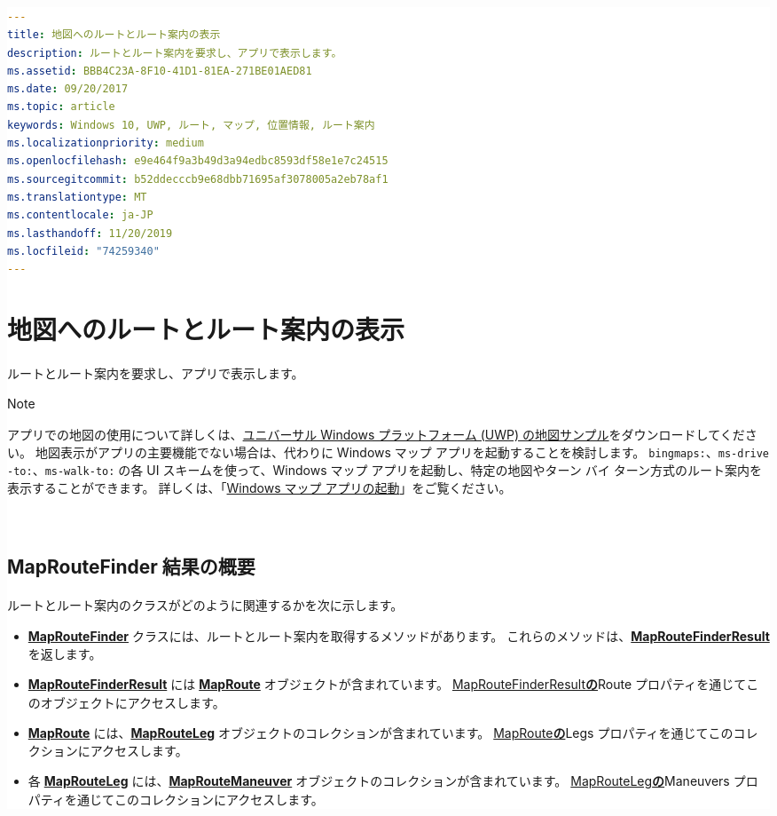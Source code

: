```yaml
---
title: 地図へのルートとルート案内の表示
description: ルートとルート案内を要求し、アプリで表示します。
ms.assetid: BBB4C23A-8F10-41D1-81EA-271BE01AED81
ms.date: 09/20/2017
ms.topic: article
keywords: Windows 10, UWP, ルート, マップ, 位置情報, ルート案内
ms.localizationpriority: medium
ms.openlocfilehash: e9e464f9a3b49d3a94edbc8593df58e1e7c24515
ms.sourcegitcommit: b52ddecccb9e68dbb71695af3078005a2eb78af1
ms.translationtype: MT
ms.contentlocale: ja-JP
ms.lasthandoff: 11/20/2019
ms.locfileid: "74259340"
---
```

# <a name="display-routes-and-directions-on-a-map"></a>地図へのルートとルート案内の表示



ルートとルート案内を要求し、アプリで表示します。

>[!Note]
>アプリでの地図の使用について詳しくは、[ユニバーサル Windows プラットフォーム (UWP) の地図サンプル](https://github.com/Microsoft/Windows-universal-samples/tree/master/Samples/MapControl)をダウンロードしてください。
>地図表示がアプリの主要機能でない場合は、代わりに Windows マップ アプリを起動することを検討します。 `bingmaps:`、`ms-drive-to:`、`ms-walk-to:` の各 UI スキームを使って、Windows マップ アプリを起動し、特定の地図やターン バイ ターン方式のルート案内を表示することができます。 詳しくは、「[Windows マップ アプリの起動](https://docs.microsoft.com/windows/uwp/launch-resume/launch-maps-app)」をご覧ください。

 
## <a name="an-intro-to-maproutefinder-results"></a>MapRouteFinder 結果の概要


ルートとルート案内のクラスがどのように関連するかを次に示します。

* [  **MapRouteFinder**](https://docs.microsoft.com/uwp/api/Windows.Services.Maps.MapRouteFinder) クラスには、ルートとルート案内を取得するメソッドがあります。 これらのメソッドは、[**MapRouteFinderResult**](https://docs.microsoft.com/uwp/api/Windows.Services.Maps.MapRouteFinderResult) を返します。

* [  **MapRouteFinderResult**](https://docs.microsoft.com/uwp/api/Windows.Services.Maps.MapRouteFinderResult) には [**MapRoute**](https://docs.microsoft.com/uwp/api/Windows.Services.Maps.MapRoute) オブジェクトが含まれています。 [MapRouteFinderResult**の**](https://docs.microsoft.com/uwp/api/windows.services.maps.maproutefinderresult.route)Route プロパティを通じてこのオブジェクトにアクセスします。

* [  **MapRoute**](https://docs.microsoft.com/uwp/api/Windows.Services.Maps.MapRoute) には、[**MapRouteLeg**](https://docs.microsoft.com/uwp/api/Windows.Services.Maps.MapRouteLeg) オブジェクトのコレクションが含まれています。 [MapRoute**の**](https://docs.microsoft.com/uwp/api/windows.services.maps.maproute.legs)Legs プロパティを通じてこのコレクションにアクセスします。

* 各 [**MapRouteLeg**](https://docs.microsoft.com/uwp/api/Windows.Services.Maps.MapRouteLeg) には、[**MapRouteManeuver**](https://docs.microsoft.com/uwp/api/Windows.Services.Maps.MapRouteManeuver) オブジェクトのコレクションが含まれています。 [MapRouteLeg**の**](https://docs.microsoft.com/uwp/api/windows.services.maps.maprouteleg.maneuvers)Maneuvers プロパティを通じてこのコレクションにアクセスします。
